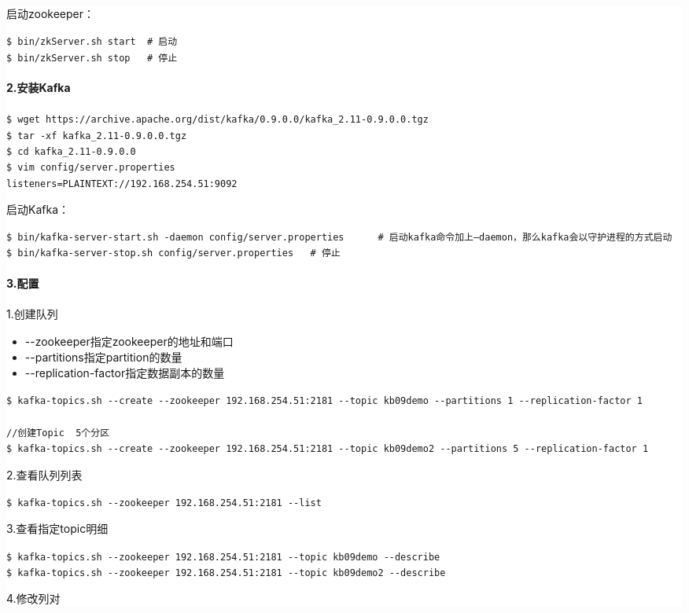 启动zookeeper：

```shell
$ bin/zkServer.sh start  # 启动
$ bin/zkServer.sh stop   # 停止
```

#### 2.安装Kafka



```shell
$ wget https://archive.apache.org/dist/kafka/0.9.0.0/kafka_2.11-0.9.0.0.tgz
$ tar -xf kafka_2.11-0.9.0.0.tgz
$ cd kafka_2.11-0.9.0.0
$ vim config/server.properties
listeners=PLAINTEXT://192.168.254.51:9092
```

启动Kafka：

```shell
$ bin/kafka-server-start.sh -daemon config/server.properties      # 启动kafka命令加上–daemon，那么kafka会以守护进程的方式启动
$ bin/kafka-server-stop.sh config/server.properties   # 停止

```

#### 3.配置

1.创建队列

- --zookeeper指定zookeeper的地址和端口
- --partitions指定partition的数量
- --replication-factor指定数据副本的数量

```shell
$ kafka-topics.sh --create --zookeeper 192.168.254.51:2181 --topic kb09demo --partitions 1 --replication-factor 1

//创建Topic  5个分区
$ kafka-topics.sh --create --zookeeper 192.168.254.51:2181 --topic kb09demo2 --partitions 5 --replication-factor 1
```

2.查看队列列表

```shell
$ kafka-topics.sh --zookeeper 192.168.254.51:2181 --list
```

3.查看指定topic明细

```shell
$ kafka-topics.sh --zookeeper 192.168.254.51:2181 --topic kb09demo --describe
$ kafka-topics.sh --zookeeper 192.168.254.51:2181 --topic kb09demo2 --describe
```

4.修改列对
